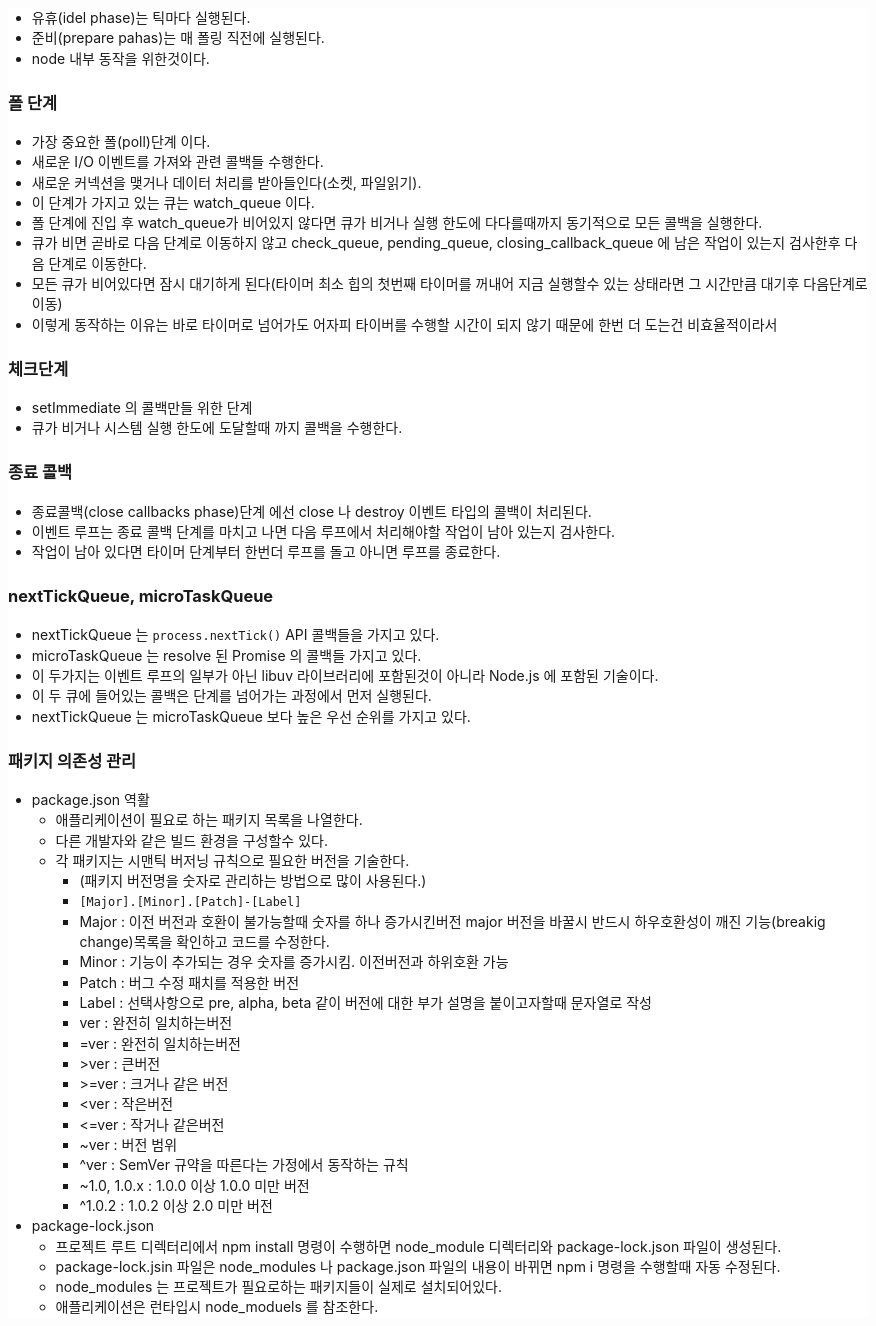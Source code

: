 * 유휴(idel phase)는 틱마다 실행된다.
* 준비(prepare pahas)는 매 폴링 직전에 실행된다.
* node 내부 동작을 위한것이다.

### 폴 단계

* 가장 중요한 폴(poll)단계 이다.
* 새로운 I/O 이벤트를 가져와 관련 콜백들 수행한다.
* 새로운 커넥션을 맺거나 데이터 처리를 받아들인다(소켓, 파일읽기).
* 이 단계가 가지고 있는 큐는 watch_queue 이다.
* 폴 단계에 진입 후 watch_queue가 비어있지 않다면 큐가 비거나 실행 한도에 다다를때까지 동기적으로 모든 콜백을 실행한다.
* 큐가 비면 곧바로 다음 단계로 이동하지 않고 check_queue, pending_queue, closing_callback_queue  에 남은 작업이 있는지 검사한후 다음 단계로 이동한다.
* 모든 큐가 비어있다면 잠시 대기하게 된다(타이머 최소 힙의 첫번째 타이머를 꺼내어 지금 실행할수 있는 상태라면 그 시간만큼 대기후 다음단계로 이동)
* 이렇게 동작하는 이유는 바로 타이머로 넘어가도 어자피 타이버를 수행할 시간이 되지 않기 때문에 한번 더 도는건 비효율적이라서

### 체크단계

* setImmediate 의 콜백만들 위한 단계
* 큐가 비거나 시스템 실행 한도에 도달할때 까지 콜백을 수행한다.

### 종료 콜백

* 종료콜백(close callbacks phase)단계 에선 close 나 destroy 이벤트 타입의 콜백이 처리된다.
* 이벤트 루프는 종료 콜백 단계를 마치고 나면 다음 루프에서 처리해야할 작업이 남아 있는지 검사한다.
* 작업이 남아 있다면 타이머 단계부터 한번더 루프를 돌고 아니면 루프를 종료한다.

### nextTickQueue, microTaskQueue

* nextTickQueue 는 `process.nextTick()` API 콜백들을 가지고 있다.
* microTaskQueue 는 resolve 된 Promise 의 콜백들 가지고 있다.
* 이 두가지는 이벤트 루프의 일부가 아닌 libuv 라이브러리에 포함된것이 아니라 Node.js 에 포함된 기술이다.
* 이 두 큐에 들어있는 콜백은 단계를 넘어가는 과정에서 먼저 실행된다.
* nextTickQueue 는 microTaskQueue 보다 높은 우선 순위를 가지고 있다.

### 패키지 의존성 관리

* package.json 역활
  * 애플리케이션이 필요로 하는 패키지 목록을 나열한다.
  * 다른 개발자와 같은 빌드 환경을 구성할수 있다.
  * 각 패키지는 시맨틱 버저닝 규칙으로 필요한 버전을 기술한다.
    * (패키지 버전명을 숫자로 관리하는 방법으로 많이 사용된다.)
    * `[Major].[Minor].[Patch]-[Label]`
    * Major : 이전 버전과 호환이 불가능할때 숫자를 하나 증가시킨버전 major 버전을 바꿀시 반드시 하우호환성이 깨진 기능(breakig change)목록을 확인하고 코드를 수정한다.
    * Minor : 기능이 추가되는 경우 숫자를 증가시킴. 이전버전과 하위호환 가능
    * Patch : 버그 수정 패치를 적용한 버전
    * Label : 선택사항으로 pre, alpha, beta 같이 버전에 대한 부가 설명을 붙이고자할때 문자열로 작성
    * ver : 완전히 일치하는버전
    * =ver : 완전히 일치하는버전
    * \>ver : 큰버전 
    * \>=ver : 크거나 같은 버전
    * \<ver : 작은버전
    * \<=ver : 작거나 같은버전
    * ~ver : 버전 범위
    * ^ver : SemVer 규약을 따른다는 가정에서 동작하는 규칙
    * ~1.0, 1.0.x  : 1.0.0 이상 1.0.0 미만 버전
    * ^1.0.2 : 1.0.2 이상 2.0 미만 버전
* package-lock.json 
  * 프로젝트 루트 디렉터리에서 npm install 명령이 수행하면 node_module 디렉터리와 package-lock.json 파일이 생성된다.
  * package-lock.jsin 파일은 node_modules 나 package.json 파일의 내용이 바뀌면 npm i 명령을 수행할때 자동 수정된다.
  * node_modules 는 프로젝트가 필요로하는 패키지들이 실제로 설치되어있다.
  * 애플리케이션은 런타입시 node_moduels 를 참조한다.
